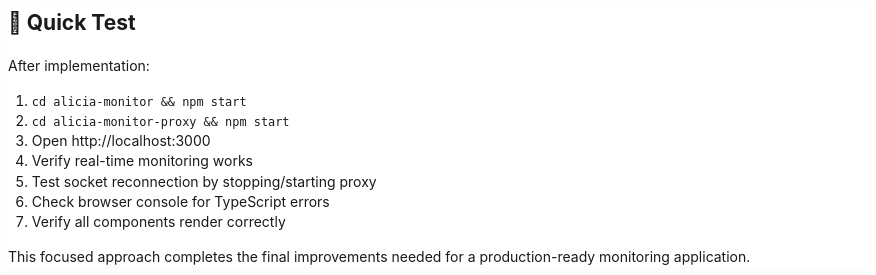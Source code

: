 ## 🚀 **Quick Test**

After implementation:
1. `cd alicia-monitor && npm start`
2. `cd alicia-monitor-proxy && npm start`
3. Open http://localhost:3000
4. Verify real-time monitoring works
5. Test socket reconnection by stopping/starting proxy
6. Check browser console for TypeScript errors
7. Verify all components render correctly

This focused approach completes the final improvements needed for a production-ready monitoring application.
